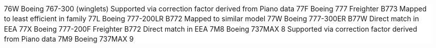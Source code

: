   <tr>
   <td style="background-color: null">76W
   </td>
   <td style="background-color: null">Boeing 767-300 (winglets)
   </td>
   <td style="background-color: null">
   </td>
   <td style="background-color: null">Supported via correction factor derived from Piano data
   </td>
  </tr>
  <tr>
   <td style="background-color: null">77F
   </td>
   <td style="background-color: null">Boeing 777 Freighter
   </td>
   <td style="background-color: null">B773
   </td>
   <td style="background-color: null">Mapped to least efficient in family
   </td>
  </tr>
  <tr>
   <td style="background-color: null">77L
   </td>
   <td style="background-color: null">Boeing 777-200LR
   </td>
   <td style="background-color: null">B772
   </td>
   <td style="background-color: null">Mapped to similar model
   </td>
  </tr>
  <tr>
   <td style="background-color: null">77W
   </td>
   <td style="background-color: null">Boeing 777-300ER
   </td>
   <td style="background-color: null">B77W
   </td>
   <td style="background-color: null">Direct match in EEA
   </td>
  </tr>
  <tr>
   <td style="background-color: null">77X
   </td>
   <td style="background-color: null">Boeing 777-200F Freighter
   </td>
   <td style="background-color: null">B772
   </td>
   <td style="background-color: null">Direct match in EEA
   </td>
  </tr>
  <tr>
   <td style="background-color: null">7M8
   </td>
   <td style="background-color: null">Boeing 737MAX 8
   </td>
   <td style="background-color: null">
   </td>
   <td style="background-color: null">Supported via correction factor derived from Piano data
   </td>
  </tr>
  <tr>
   <td style="background-color: null">7M9
   </td>
   <td style="background-color: null">Boeing 737MAX 9